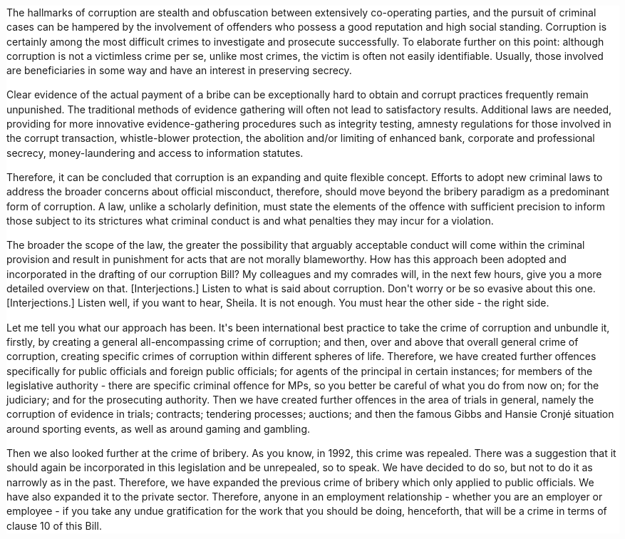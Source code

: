 The hallmarks of corruption are stealth and obfuscation between  extensively
co-operating parties, and the pursuit of criminal cases can be  hampered  by
the involvement of offenders who possess a good reputation and  high  social
standing. Corruption  is  certainly  among  the  most  difficult  crimes  to
investigate and prosecute successfully. To elaborate further on this  point:
although corruption is not a victimless crime per se,  unlike  most  crimes,
the victim is often not easily identifiable.  Usually,  those  involved  are
beneficiaries in some way and have an interest in preserving secrecy.

Clear evidence of the actual payment of a bribe can  be  exceptionally  hard
to  obtain  and  corrupt  practices  frequently   remain   unpunished.   The
traditional  methods  of  evidence  gathering  will  often   not   lead   to
satisfactory  results.  Additional  laws  are  needed,  providing  for  more
innovative evidence-gathering procedures such as integrity testing,  amnesty
regulations for those involved in the  corrupt  transaction,  whistle-blower
protection, the abolition and/or limiting of enhanced  bank,  corporate  and
professional secrecy, money-laundering and access to information statutes.

Therefore, it can be concluded that corruption is  an  expanding  and  quite
flexible concept. Efforts to adopt new criminal laws to address the  broader
concerns about  official  misconduct,  therefore,  should  move  beyond  the
bribery paradigm as a predominant  form  of  corruption.  A  law,  unlike  a
scholarly  definition,  must  state  the  elements  of  the   offence   with
sufficient  precision  to  inform  those  subject  to  its  strictures  what
criminal conduct is and what penalties they may incur for a violation.

The broader the scope of the law, the greater the possibility that  arguably
acceptable conduct will come within the criminal  provision  and  result  in
punishment for acts that are not morally blameworthy. How has this  approach
been adopted and incorporated in the drafting of  our  corruption  Bill?  My
colleagues and my comrades will, in the next few  hours,  give  you  a  more
detailed overview on that. [Interjections.] Listen to  what  is  said  about
corruption. Don't worry or be so evasive about  this  one.  [Interjections.]
Listen well, if you want to hear, Sheila. It is not enough.  You  must  hear
the other side - the right side.

Let me tell you what our approach has been.  It's  been  international  best
practice to take the crime  of  corruption  and  unbundle  it,  firstly,  by
creating a general all-encompassing crime of corruption; and then, over  and
above that overall general crime of corruption, creating specific crimes  of
corruption within different spheres of  life.  Therefore,  we  have  created
further offences  specifically  for  public  officials  and  foreign  public
officials; for agents of the principal in certain instances; for members  of
the legislative authority - there are specific criminal offence for MPs,  so
you better be careful of what you do from now on;  for  the  judiciary;  and
for the prosecuting authority. Then we have created further offences in  the
area of trials in general, namely the  corruption  of  evidence  in  trials;
contracts; tendering processes; auctions; and  then  the  famous  Gibbs  and
Hansie Cronjé situation around sporting events, as  well  as  around  gaming
and gambling.

Then we also looked further at the crime of bribery. As you know,  in  1992,
this crime was repealed. There was a suggestion  that  it  should  again  be
incorporated in this legislation and be unrepealed, so  to  speak.  We  have
decided to do so, but not to do it as narrowly as in  the  past.  Therefore,
we have expanded the previous crime of bribery which only applied to  public
officials. We have also expanded  it  to  the  private  sector.   Therefore,
anyone in an employment relationship  -  whether  you  are  an  employer  or
employee - if you take any undue gratification for the work that you  should
be doing, henceforth, that will be a crime in terms of  clause  10  of  this
Bill.
